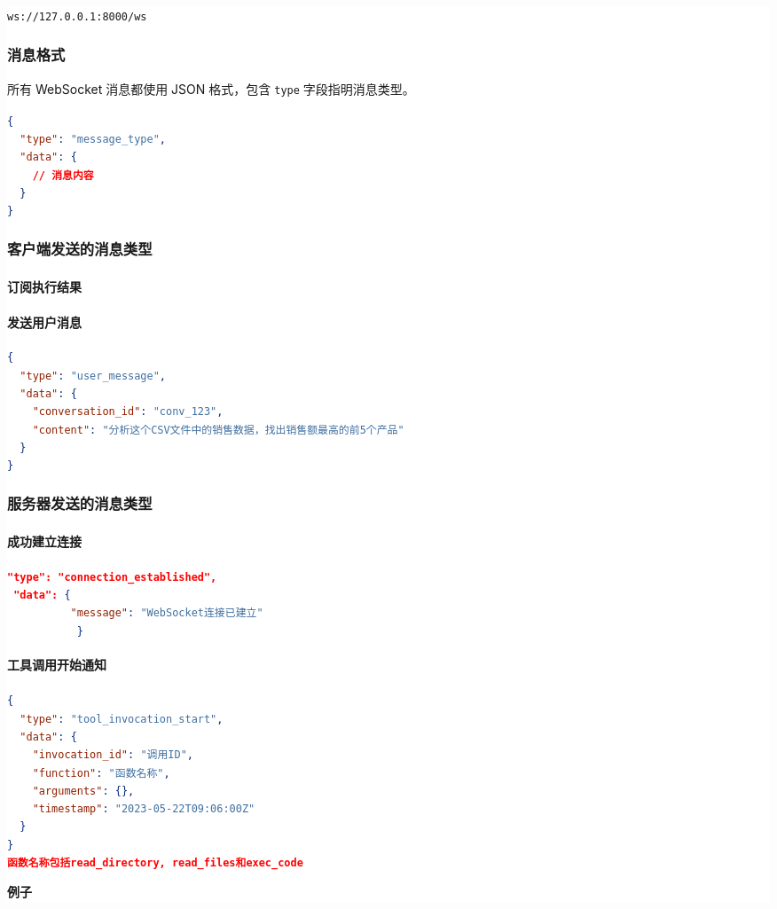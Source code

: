 ```
ws://127.0.0.1:8000/ws
```

### 消息格式

所有 WebSocket 消息都使用 JSON 格式，包含 `type` 字段指明消息类型。

```json
{
  "type": "message_type",
  "data": {
    // 消息内容
  }
}
```

### 客户端发送的消息类型

#### 订阅执行结果



#### 发送用户消息

```json
{
  "type": "user_message",
  "data": {
    "conversation_id": "conv_123",
    "content": "分析这个CSV文件中的销售数据，找出销售额最高的前5个产品"
  }
}
```



### 服务器发送的消息类型
#### 成功建立连接
```json
"type": "connection_established",
 "data": {
          "message": "WebSocket连接已建立"
           }

```
#### 工具调用开始通知
```json
{
  "type": "tool_invocation_start",
  "data": {
    "invocation_id": "调用ID",
    "function": "函数名称",
    "arguments": {},
    "timestamp": "2023-05-22T09:06:00Z"
  }
}
函数名称包括read_directory, read_files和exec_code
```
**例子**
